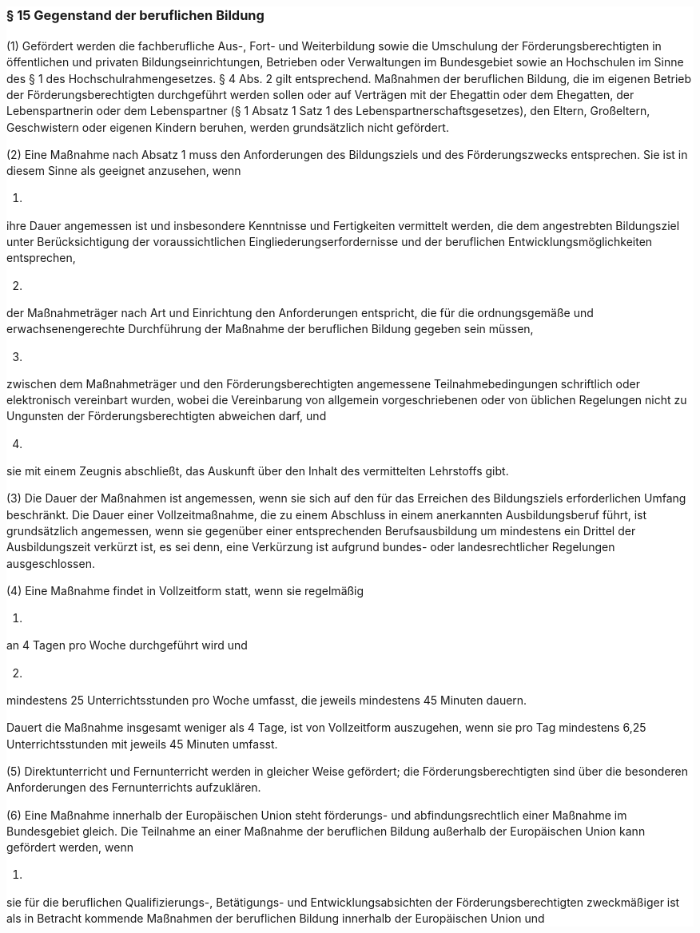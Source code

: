 ### 

### § 15 Gegenstand der beruflichen Bildung

(1) Gefördert werden die fachberufliche Aus-, Fort- und Weiterbildung sowie die Umschulung der Förderungsberechtigten in öffentlichen und privaten Bildungseinrichtungen, Betrieben oder Verwaltungen im Bundesgebiet sowie an Hochschulen im Sinne des § 1 des Hochschulrahmengesetzes. § 4 Abs. 2 gilt entsprechend. Maßnahmen der beruflichen Bildung, die im eigenen Betrieb der Förderungsberechtigten durchgeführt werden sollen oder auf Verträgen mit der Ehegattin oder dem Ehegatten, der Lebenspartnerin oder dem Lebenspartner (§ 1 Absatz 1 Satz 1 des Lebenspartnerschaftsgesetzes), den Eltern, Großeltern, Geschwistern oder eigenen Kindern beruhen, werden grundsätzlich nicht gefördert.

(2) Eine Maßnahme nach Absatz 1 muss den Anforderungen des Bildungsziels und des Förderungszwecks entsprechen. Sie ist in diesem Sinne als geeignet anzusehen, wenn

1.  
ihre Dauer angemessen ist und insbesondere Kenntnisse und Fertigkeiten vermittelt werden, die dem angestrebten Bildungsziel unter Berücksichtigung der voraussichtlichen Eingliederungserfordernisse und der beruflichen Entwicklungsmöglichkeiten entsprechen,

2.  
der Maßnahmeträger nach Art und Einrichtung den Anforderungen entspricht, die für die ordnungsgemäße und erwachsenengerechte Durchführung der Maßnahme der beruflichen Bildung gegeben sein müssen,

3.  
zwischen dem Maßnahmeträger und den Förderungsberechtigten angemessene Teilnahmebedingungen schriftlich oder elektronisch vereinbart wurden, wobei die Vereinbarung von allgemein vorgeschriebenen oder von üblichen Regelungen nicht zu Ungunsten der Förderungsberechtigten abweichen darf, und

4.  
sie mit einem Zeugnis abschließt, das Auskunft über den Inhalt des vermittelten Lehrstoffs gibt.

(3) Die Dauer der Maßnahmen ist angemessen, wenn sie sich auf den für das Erreichen des Bildungsziels erforderlichen Umfang beschränkt. Die Dauer einer Vollzeitmaßnahme, die zu einem Abschluss in einem anerkannten Ausbildungsberuf führt, ist grundsätzlich angemessen, wenn sie gegenüber einer entsprechenden Berufsausbildung um mindestens ein Drittel der Ausbildungszeit verkürzt ist, es sei denn, eine Verkürzung ist aufgrund bundes- oder landesrechtlicher Regelungen ausgeschlossen.

(4) Eine Maßnahme findet in Vollzeitform statt, wenn sie regelmäßig

1.  
an 4 Tagen pro Woche durchgeführt wird und

2.  
mindestens 25 Unterrichtsstunden pro Woche umfasst, die jeweils mindestens 45 Minuten dauern.

Dauert die Maßnahme insgesamt weniger als 4 Tage, ist von Vollzeitform auszugehen, wenn sie pro Tag mindestens 6,25 Unterrichtsstunden mit jeweils 45 Minuten umfasst.

(5) Direktunterricht und Fernunterricht werden in gleicher Weise gefördert; die Förderungsberechtigten sind über die besonderen Anforderungen des Fernunterrichts aufzuklären.

(6) Eine Maßnahme innerhalb der Europäischen Union steht förderungs- und abfindungsrechtlich einer Maßnahme im Bundesgebiet gleich. Die Teilnahme an einer Maßnahme der beruflichen Bildung außerhalb der Europäischen Union kann gefördert werden, wenn

1.  
sie für die beruflichen Qualifizierungs-, Betätigungs- und Entwicklungsabsichten der Förderungsberechtigten zweckmäßiger ist als in Betracht kommende Maßnahmen der beruflichen Bildung innerhalb der Europäischen Union und
